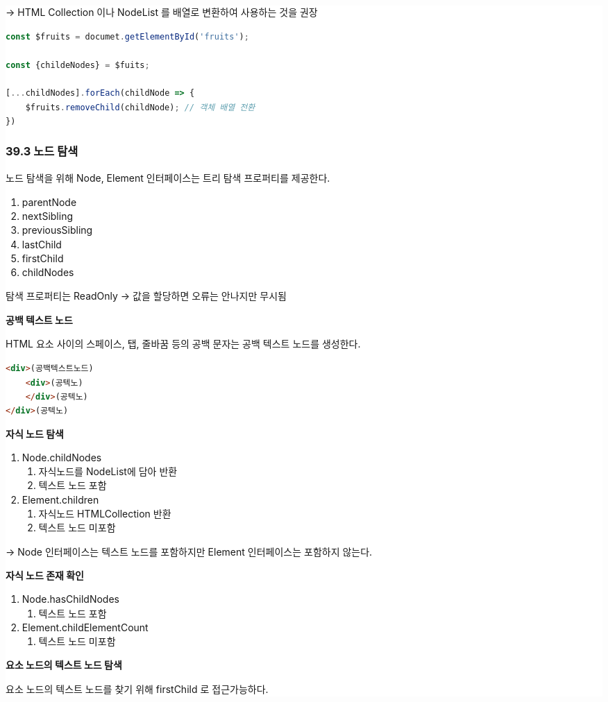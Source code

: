 -> HTML Collection 이나 NodeList 를 배열로 변환하여 사용하는 것을 권장

```js
const $fruits = documet.getElementById('fruits');

const {childeNodes} = $fuits;

[...childNodes].forEach(childNode => {
	$fruits.removeChild(childNode); // 객체 배열 전환
})
```

### 39.3 노드 탐색

노드 탐색을 위해 Node, Element 인터페이스는 트리 탐색 프로퍼티를 제공한다.

1. parentNode
2. nextSibling
3. previousSibling
4. lastChild
5. firstChild
6. childNodes

탐색 프로퍼티는 ReadOnly -> 값을 할당하면 오류는 안나지만 무시됨

**공백 텍스트 노드**

HTML 요소 사이의 스페이스, 탭, 줄바꿈 등의 공백 문자는 공백 텍스트 노드를 생성한다.

```html
<div>(공백텍스트노드)
	<div>(공텍노)
	</div>(공텍노)
</div>(공텍노)
```

**자식 노드 탐색**

1. Node.childNodes
	1. 자식노드를 NodeList에 담아 반환
	2. 텍스트 노드 포함
2. Element.children
	1. 자식노드 HTMLCollection 반환
	2. 텍스트 노드 미포함

-> Node 인터페이스는 텍스트 노드를 포함하지만 Element 인터페이스는 포함하지 않는다.

**자식 노드 존재 확인**

1. Node.hasChildNodes
	1. 텍스트 노드 포함
2. Element.childElementCount
	1. 텍스트 노드 미포함

**요소 노드의 텍스트 노드 탐색**

요소 노드의 텍스트 노드를 찾기 위해 firstChild 로 접근가능하다.
